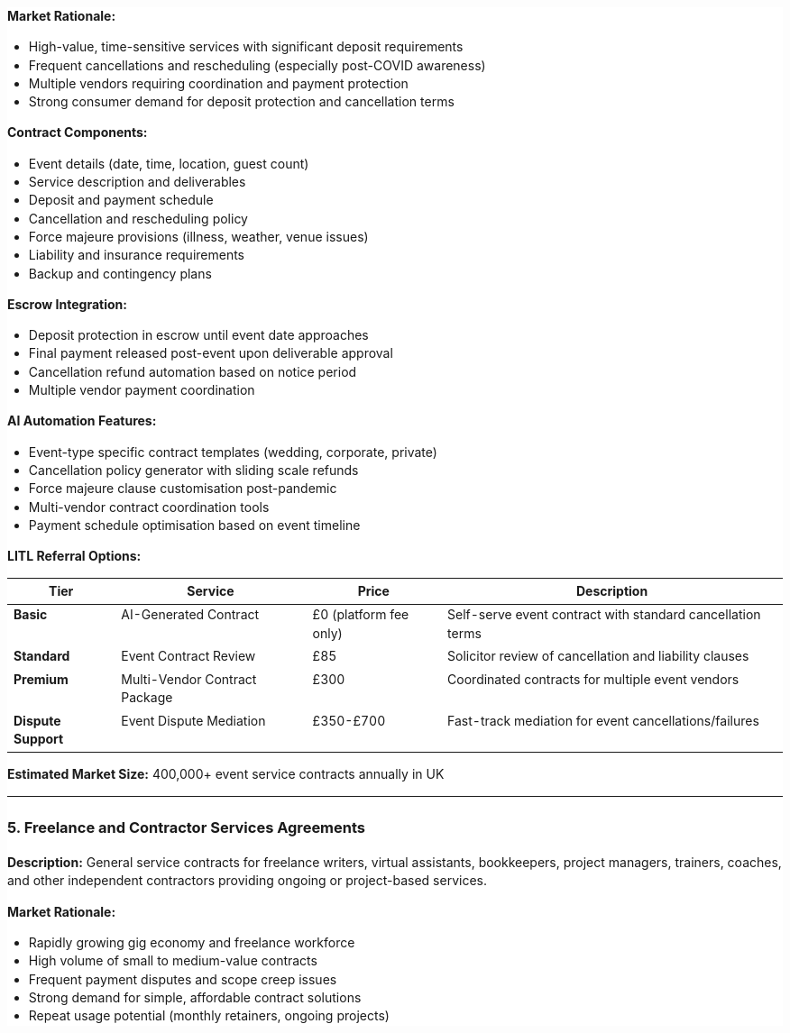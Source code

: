 **Market Rationale:**
- High-value, time-sensitive services with significant deposit requirements
- Frequent cancellations and rescheduling (especially post-COVID awareness)
- Multiple vendors requiring coordination and payment protection
- Strong consumer demand for deposit protection and cancellation terms

**Contract Components:**
- Event details (date, time, location, guest count)
- Service description and deliverables
- Deposit and payment schedule
- Cancellation and rescheduling policy
- Force majeure provisions (illness, weather, venue issues)
- Liability and insurance requirements
- Backup and contingency plans

**Escrow Integration:**
- Deposit protection in escrow until event date approaches
- Final payment released post-event upon deliverable approval
- Cancellation refund automation based on notice period
- Multiple vendor payment coordination

**AI Automation Features:**
- Event-type specific contract templates (wedding, corporate, private)
- Cancellation policy generator with sliding scale refunds
- Force majeure clause customisation post-pandemic
- Multi-vendor contract coordination tools
- Payment schedule optimisation based on event timeline

**LITL Referral Options:**

| Tier | Service | Price | Description |
|------|---------|-------|-------------|
| **Basic** | AI-Generated Contract | £0 (platform fee only) | Self-serve event contract with standard cancellation terms |
| **Standard** | Event Contract Review | £85 | Solicitor review of cancellation and liability clauses |
| **Premium** | Multi-Vendor Contract Package | £300 | Coordinated contracts for multiple event vendors |
| **Dispute Support** | Event Dispute Mediation | £350-£700 | Fast-track mediation for event cancellations/failures |

**Estimated Market Size:** 400,000+ event service contracts annually in UK

---

### 5. Freelance and Contractor Services Agreements

**Description:** General service contracts for freelance writers, virtual assistants, bookkeepers, project managers, trainers, coaches, and other independent contractors providing ongoing or project-based services.

**Market Rationale:**
- Rapidly growing gig economy and freelance workforce
- High volume of small to medium-value contracts
- Frequent payment disputes and scope creep issues
- Strong demand for simple, affordable contract solutions
- Repeat usage potential (monthly retainers, ongoing projects)
